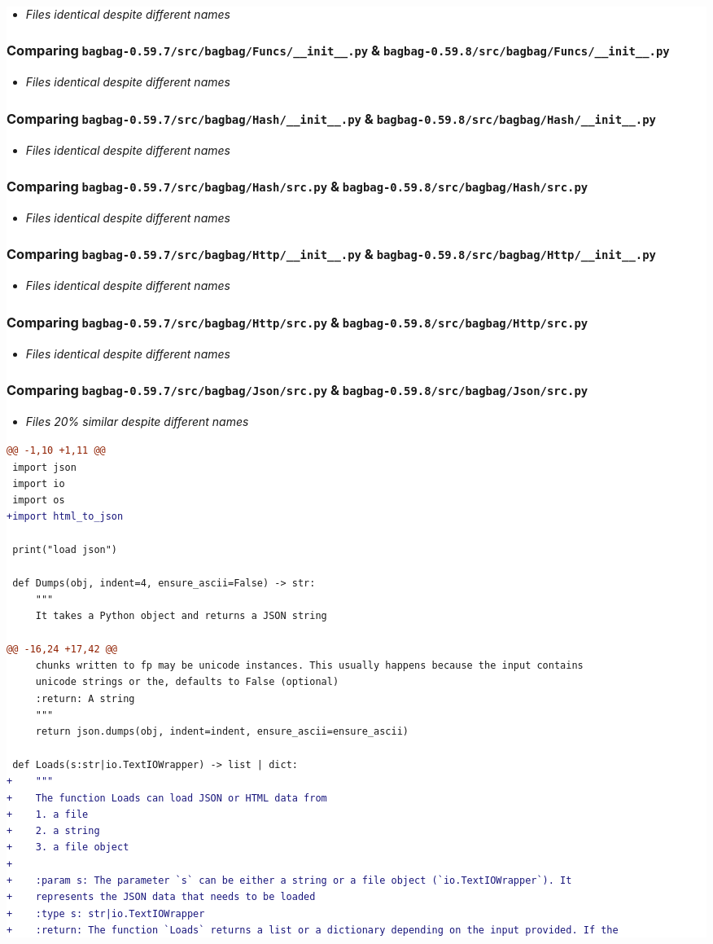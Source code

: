  * *Files identical despite different names*

### Comparing `bagbag-0.59.7/src/bagbag/Funcs/__init__.py` & `bagbag-0.59.8/src/bagbag/Funcs/__init__.py`

 * *Files identical despite different names*

### Comparing `bagbag-0.59.7/src/bagbag/Hash/__init__.py` & `bagbag-0.59.8/src/bagbag/Hash/__init__.py`

 * *Files identical despite different names*

### Comparing `bagbag-0.59.7/src/bagbag/Hash/src.py` & `bagbag-0.59.8/src/bagbag/Hash/src.py`

 * *Files identical despite different names*

### Comparing `bagbag-0.59.7/src/bagbag/Http/__init__.py` & `bagbag-0.59.8/src/bagbag/Http/__init__.py`

 * *Files identical despite different names*

### Comparing `bagbag-0.59.7/src/bagbag/Http/src.py` & `bagbag-0.59.8/src/bagbag/Http/src.py`

 * *Files identical despite different names*

### Comparing `bagbag-0.59.7/src/bagbag/Json/src.py` & `bagbag-0.59.8/src/bagbag/Json/src.py`

 * *Files 20% similar despite different names*

```diff
@@ -1,10 +1,11 @@
 import json
 import io
 import os
+import html_to_json
 
 print("load json")
 
 def Dumps(obj, indent=4, ensure_ascii=False) -> str:
     """
     It takes a Python object and returns a JSON string
     
@@ -16,24 +17,42 @@
     chunks written to fp may be unicode instances. This usually happens because the input contains
     unicode strings or the, defaults to False (optional)
     :return: A string
     """
     return json.dumps(obj, indent=indent, ensure_ascii=ensure_ascii)
 
 def Loads(s:str|io.TextIOWrapper) -> list | dict:
+    """
+    The function Loads can load JSON or HTML data from 
+    1. a file 
+    2. a string
+    3. a file object
+    
+    :param s: The parameter `s` can be either a string or a file object (`io.TextIOWrapper`). It
+    represents the JSON data that needs to be loaded
+    :type s: str|io.TextIOWrapper
+    :return: The function `Loads` returns a list or a dictionary depending on the input provided. If the
```